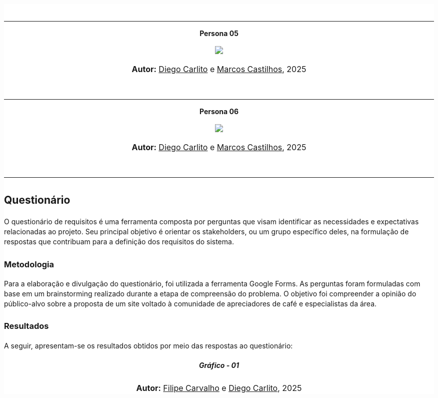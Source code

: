 <br>

---

<div style="text-align: center;">
    <p><b>Persona 05</b></p>
    <img src="./Base/Assets/design_sprint/unpack/Persona5.png"  width="850px">
</div>

<font size="3"><p style="text-align: center"><b>Autor:</b>  [Diego Carlito](https://github.com/DiegoCarlito) e [Marcos Castilhos](https://github.com/Marcosatc147), 2025</p></font>

<br>

---

<div style="text-align: center;">
    <p><b>Persona 06</b></p>
    <img src="./Base/Assets/design_sprint/unpack/Persona6.png"  width="850px">
</div>

<font size="3"><p style="text-align: center"><b>Autor:</b>  [Diego Carlito](https://github.com/DiegoCarlito) e [Marcos Castilhos](https://github.com/Marcosatc147), 2025</p></font>

<br>

---

## Questionário

O questionário de requisitos é uma ferramenta composta por perguntas que visam identificar as necessidades e expectativas relacionadas ao projeto. Seu principal objetivo é orientar os stakeholders, ou um grupo específico deles, na formulação de respostas que contribuam para a definição dos requisitos do sistema.

### Metodologia

Para a elaboração e divulgação do questionário, foi utilizada a ferramenta Google Forms. As perguntas foram formuladas com base em um brainstorming realizado durante a etapa de compreensão do problema. O objetivo foi compreender a opinião do público-alvo sobre a proposta de um site voltado à comunidade de apreciadores de café e especialistas da área.

### Resultados

A seguir, apresentam-se os resultados obtidos por meio das respostas ao questionário:

<center>

##### Gráfico - 01

<div  width="200" style="max-width: 600px;">
<iframe width="600" height="371" seamless frameborder="0" scrolling="no" src="https://docs.google.com/spreadsheets/d/e/2PACX-1vT5815Z9nlSr27hy5Tu1JgvmZ5eQLffZ-Mo46qrARYm7M_T78BeLNSAajeaseOOVHRe6E3PHK-WXtQE/pubchart?oid=349167827&amp;format=interactive"></iframe>
</div>
<div>
<font size="3"><p style="text-align: center"><b>Autor:</b> <a href="https://www.github.com/Filipe-002">Filipe Carvalho</a> e <a href="https://www.github.com/DiegoCarlito">Diego Carlito</a>, 2025</font></p>
</div>
</center>
